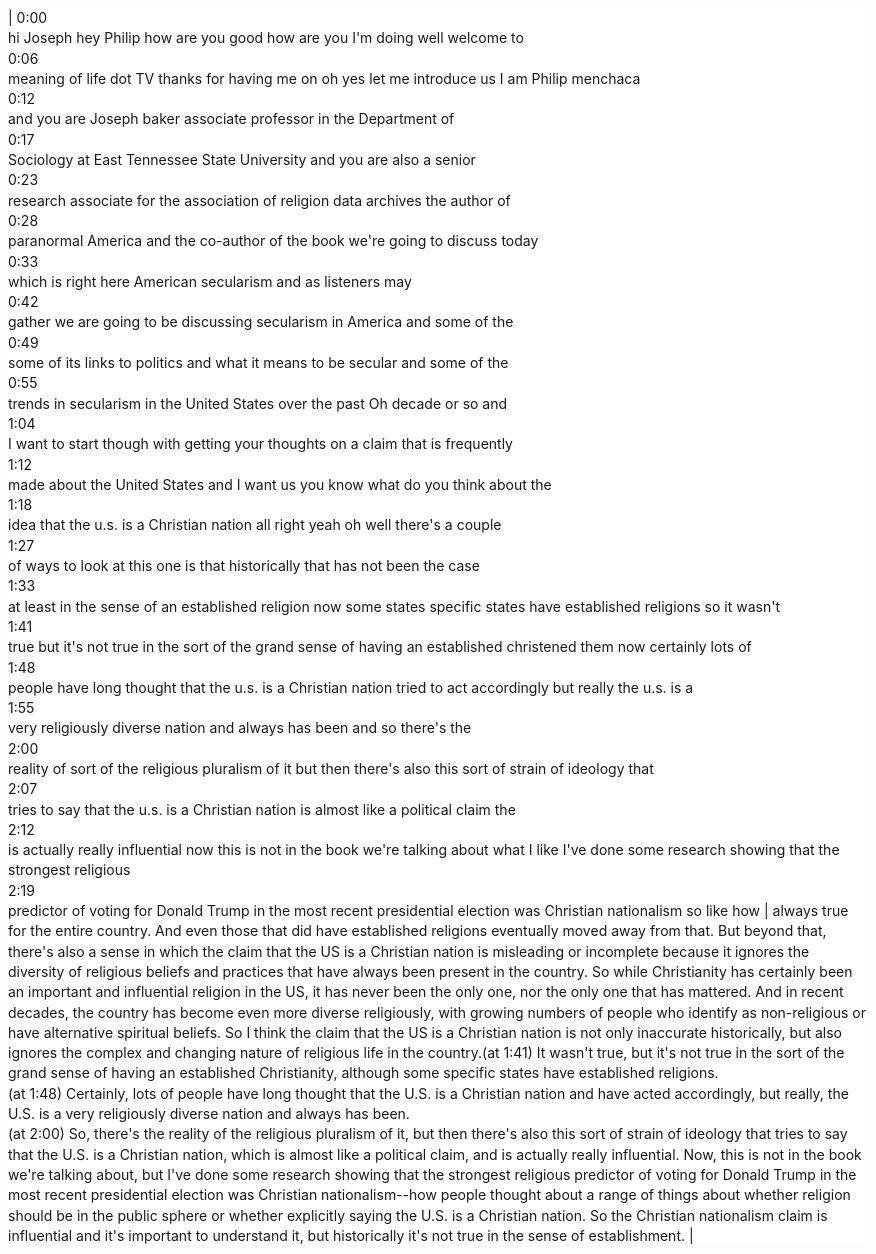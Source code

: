 | 0:00<br>hi Joseph hey Philip how are you good how are you I'm doing well welcome to<br>0:06<br>meaning of life dot TV thanks for having me on oh yes let me introduce us I am Philip menchaca<br>0:12<br>and you are Joseph baker associate professor in the Department of<br>0:17<br>Sociology at East Tennessee State University and you are also a senior<br>0:23<br>research associate for the association of religion data archives the author of<br>0:28<br>paranormal America and the co-author of the book we're going to discuss today<br>0:33<br>which is right here American secularism and as listeners may<br>0:42<br>gather we are going to be discussing secularism in America and some of the<br>0:49<br>some of its links to politics and what it means to be secular and some of the<br>0:55<br>trends in secularism in the United States over the past Oh decade or so and<br>1:04<br>I want to start though with getting your thoughts on a claim that is frequently<br>1:12<br>made about the United States and I want us you know what do you think about the<br>1:18<br>idea that the u.s. is a Christian nation all right yeah oh well there's a couple<br>1:27<br>of ways to look at this one is that historically that has not been the case<br>1:33<br>at least in the sense of an established religion now some states specific states have established religions so it wasn't<br>1:41<br>true but it's not true in the sort of the grand sense of having an established christened them now certainly lots of<br>1:48<br>people have long thought that the u.s. is a Christian nation tried to act accordingly but really the u.s. is a<br>1:55<br>very religiously diverse nation and always has been and so there's the<br>2:00<br>reality of sort of the religious pluralism of it but then there's also this sort of strain of ideology that<br>2:07<br>tries to say that the u.s. is a Christian nation is almost like a political claim the<br>2:12<br>is actually really influential now this is not in the book we're talking about what I like I've done some research showing that the strongest religious<br>2:19<br>predictor of voting for Donald Trump in the most recent presidential election was Christian nationalism so like how                                                                                                                                                                                                                                                                                                                                                                                                                                                                                                                                                                                                                                                                                                                                                                                                                                                                                                                            | always true for the entire country. And even those that did have established religions eventually moved away from that. But beyond that, there's also a sense in which the claim that the US is a Christian nation is misleading or incomplete because it ignores the diversity of religious beliefs and practices that have always been present in the country. So while Christianity has certainly been an important and influential religion in the US, it has never been the only one, nor the only one that has mattered. And in recent decades, the country has become even more diverse religiously, with growing numbers of people who identify as non-religious or have alternative spiritual beliefs. So I think the claim that the US is a Christian nation is not only inaccurate historically, but also ignores the complex and changing nature of religious life in the country.(at 1:41) It wasn't true, but it's not true in the sort of the grand sense of having an established Christianity, although some specific states have established religions.<br>(at 1:48) Certainly, lots of people have long thought that the U.S. is a Christian nation and have acted accordingly, but really, the U.S. is a very religiously diverse nation and always has been.<br>(at 2:00) So, there's the reality of the religious pluralism of it, but then there's also this sort of strain of ideology that tries to say that the U.S. is a Christian nation, which is almost like a political claim, and is actually really influential. Now, this is not in the book we're talking about, but I've done some research showing that the strongest religious predictor of voting for Donald Trump in the most recent presidential election was Christian nationalism--how people thought about a range of things about whether religion should be in the public sphere or whether explicitly saying the U.S. is a Christian nation. So the Christian nationalism claim is influential and it's important to understand it, but historically it's not true in the sense of establishment. |